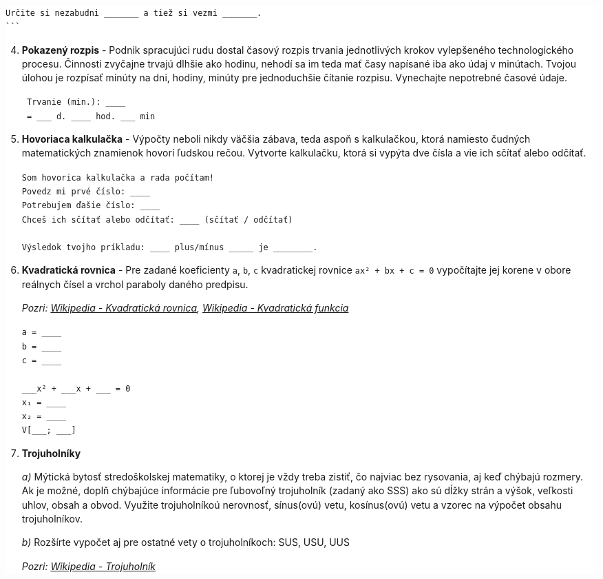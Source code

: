     Určite si nezabudni _______ a tiež si vezmi _______.
    ```

    

4. **Pokazený rozpis** -  Podnik spracujúci rudu dostal časový rozpis trvania jednotlivých krokov vylepšeného technologického procesu. Činnosti zvyčajne trvajú dlhšie ako hodinu, nehodí sa im teda mať časy napísané iba ako údaj v minútach. Tvojou úlohou je rozpísať minúty na dni, hodiny, minúty pre jednoduchšie čítanie rozpisu. Vynechajte nepotrebné časové údaje.

     ```
      Trvanie (min.): ____
      = ___ d. ____ hod. ___ min
     ```

      

5. **Hovoriaca kalkulačka** - Výpočty neboli nikdy väčšia zábava, teda aspoň s kalkulačkou, ktorá namiesto čudných matematických znamienok hovorí ľudskou rečou. Vytvorte kalkulačku, ktorá si vypýta dve čísla a vie ich sčítať alebo odčítať.

     ```
     Som hovorica kalkulačka a rada počítam!
     Povedz mi prvé číslo: ____
     Potrebujem ďašie číslo: ____
     Chceš ich sčítať alebo odčítať: ____ (sčítať / odčítať)
     
     Výsledok tvojho príkladu: ____ plus/mínus _____ je ________. 
     ```

     

6. **Kvadratická rovnica** - Pre zadané koeficienty `a`, `b`, `c` kvadratickej rovnice `ax² + bx + c = 0`  vypočítajte jej korene v obore reálnych čísel a vrchol paraboly daného predpisu.

     *Pozri: [Wikipedia - Kvadratická rovnica](https://sk.wikipedia.org/wiki/Kvadratick%C3%A1_rovnica), [Wikipedia - Kvadratická funkcia](https://sk.wikipedia.org/wiki/Kvadratick%C3%A1_funkcia)*

     ```
     a = ____
     b = ____
     c = ____
     
     ___x² + ___x + ___ = 0
     x₁ = ____
     x₂ = ____
     V[___; ___]
     ```

     

7. **Trojuholníky** 

     *a)* Mýtická bytosť stredoškolskej matematiky, o ktorej je vždy treba zistiť, čo najviac bez rysovania, aj keď chýbajú rozmery. Ak je možné, doplň chýbajúce informácie pre ľubovoľný trojuholník (zadaný ako SSS) ako sú dĺžky strán a výšok, veľkosti uhlov, obsah a obvod. Využite trojuholníkoú nerovnosť, sínus(ovú) vetu, kosínus(ovú) vetu a vzorec na výpočet obsahu trojuholníkov. 

     *b)* Rozšírte vypočet aj pre ostatné vety o trojuholníkoch: SUS, USU, UUS

     *Pozri: [Wikipedia - Trojuholník](https://sk.wikipedia.org/wiki/Trojuholn%C3%ADk)*
